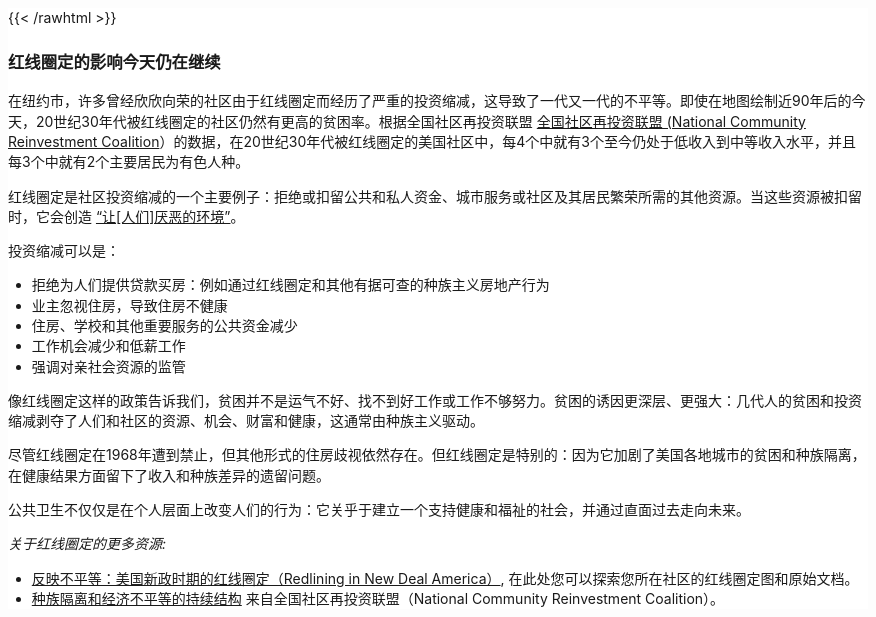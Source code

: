 
{{< /rawhtml >}}


### 红线圈定的影响今天仍在继续 
在纽约市，许多曾经欣欣向荣的社区由于红线圈定而经历了严重的投资缩减，这导致了一代又一代的不平等。即使在地图绘制近90年后的今天，20世纪30年代被红线圈定的社区仍然有更高的贫困率。根据全国社区再投资联盟 [全国社区再投资联盟 (National Community Reinvestment Coalition](https://ncrc.org/holc/)）的数据，在20世纪30年代被红线圈定的美国社区中，每4个中就有3个至今仍处于低收入到中等收入水平，并且每3个中就有2个主要居民为有色人种。 

红线圈定是社区投资缩减的一个主要例子：拒绝或扣留公共和私人资金、城市服务或社区及其居民繁荣所需的其他资源。当这些资源被扣留时，它会创造 [“让[人们]厌恶的环境”](https://www.who.int/hdp/poverty/en/)。 

投资缩减可以是： 
- 拒绝为人们提供贷款买房：例如通过红线圈定和其他有据可查的种族主义房地产行为 
- 业主忽视住房，导致住房不健康 
- 住房、学校和其他重要服务的公共资金减少 
- 工作机会减少和低薪工作 
- 强调对亲社会资源的监管 

像红线圈定这样的政策告诉我们，贫困并不是运气不好、找不到好工作或工作不够努力。贫困的诱因更深层、更强大：几代人的贫困和投资缩减剥夺了人们和社区的资源、机会、财富和健康，这通常由种族主义驱动。 

尽管红线圈定在1968年遭到禁止，但其他形式的住房歧视依然存在。但红线圈定是特别的：因为它加剧了美国各地城市的贫困和种族隔离，在健康结果方面留下了收入和种族差异的遗留问题。 

公共卫生不仅仅是在个人层面上改变人们的行为：它关乎于建立一个支持健康和福祉的社会，并通过直面过去走向未来。 

*关于红线圈定的更多资源:*
- [反映不平等：美国新政时期的红线圈定（Redlining in New Deal America）](https://dsl.richmond.edu/panorama/redlining/#loc=4/36.71/-96.93&opacity=0.8), 在此处您可以探索您所在社区的红线圈定图和原始文档。
- [种族隔离和经济不平等的持续结构](https://ncrc.org/holc/) 来自全国社区再投资联盟（National Community Reinvestment Coalition）。